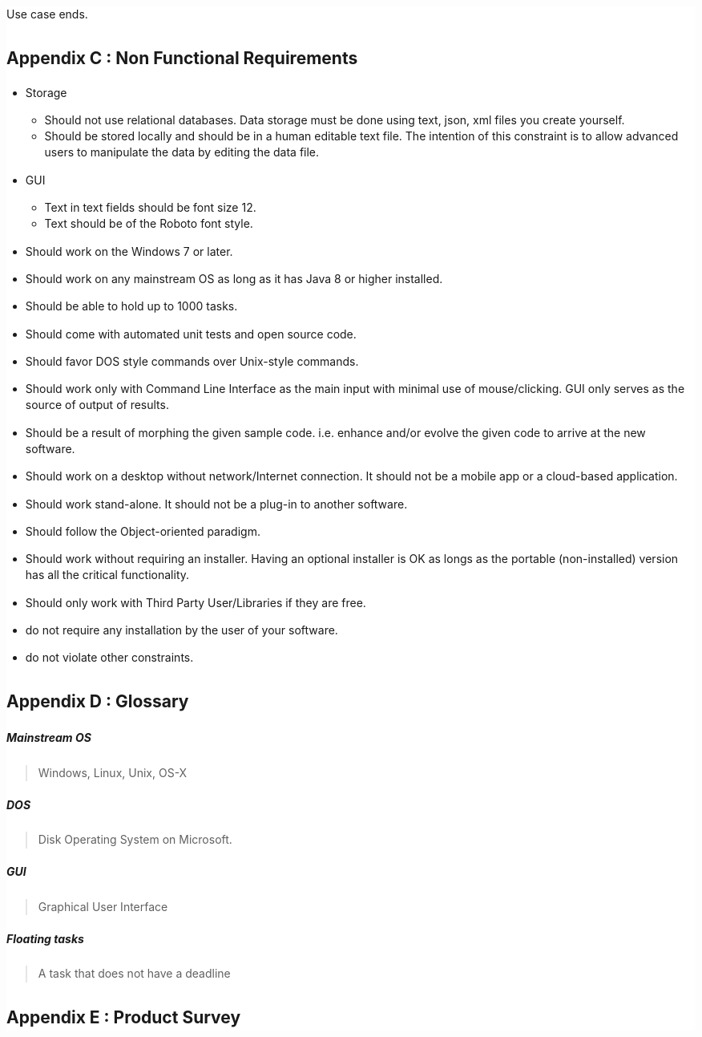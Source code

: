   Use case ends.
 



## Appendix C : Non Functional Requirements
- Storage
  - Should not use relational databases. Data storage must be done using text, json, xml files you create yourself. 
  - Should be stored locally and should be in a human editable text file. The intention of this constraint is to allow advanced users to manipulate the data by editing the data file.

- GUI
  - Text in text fields should be font size 12.
  - Text should be of the Roboto font style.

- Should work on the Windows 7 or later.
- Should work on any mainstream OS as long as it has Java 8 or higher installed.
- Should be able to hold up to 1000 tasks.

- Should come with automated unit tests and open source code.
- Should favor DOS style commands over Unix-style commands.
- Should work only with Command Line Interface as the main input with minimal use of mouse/clicking. GUI only serves as the source of output of results. 
- Should be a result of morphing the given sample code. i.e. enhance and/or evolve the given code to arrive at the new software. 
- Should work on a desktop without network/Internet connection. It should not be a mobile app or a cloud-based application. 
- Should work stand-alone. It should not be a plug-in to another software. 
- Should follow the Object-oriented paradigm. 
- Should work without requiring an installer. Having an optional installer is OK as longs as the portable (non-installed) version has all the critical functionality. 
- Should only work with Third Party User/Libraries if they are free.
- do not require any installation by the user of your software.
- do not violate other constraints. 

 

## Appendix D : Glossary

##### Mainstream OS

> Windows, Linux, Unix, OS-X

##### DOS
> Disk Operating System on Microsoft. 

##### GUI
> Graphical User Interface

##### Floating tasks

> A task that does not have a deadline

## Appendix E : Product Survey
